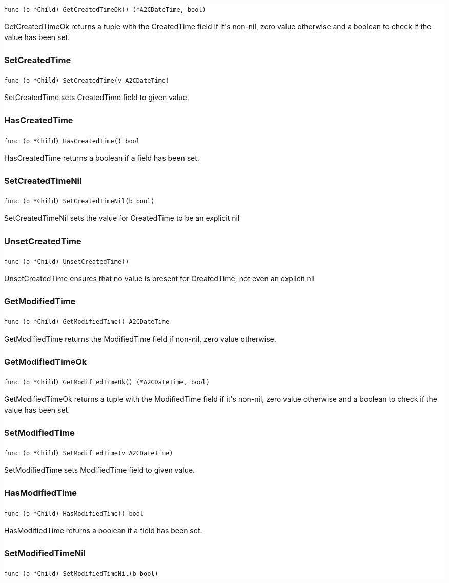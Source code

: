 `func (o *Child) GetCreatedTimeOk() (*A2CDateTime, bool)`

GetCreatedTimeOk returns a tuple with the CreatedTime field if it's non-nil, zero value otherwise
and a boolean to check if the value has been set.

### SetCreatedTime

`func (o *Child) SetCreatedTime(v A2CDateTime)`

SetCreatedTime sets CreatedTime field to given value.

### HasCreatedTime

`func (o *Child) HasCreatedTime() bool`

HasCreatedTime returns a boolean if a field has been set.

### SetCreatedTimeNil

`func (o *Child) SetCreatedTimeNil(b bool)`

 SetCreatedTimeNil sets the value for CreatedTime to be an explicit nil

### UnsetCreatedTime
`func (o *Child) UnsetCreatedTime()`

UnsetCreatedTime ensures that no value is present for CreatedTime, not even an explicit nil
### GetModifiedTime

`func (o *Child) GetModifiedTime() A2CDateTime`

GetModifiedTime returns the ModifiedTime field if non-nil, zero value otherwise.

### GetModifiedTimeOk

`func (o *Child) GetModifiedTimeOk() (*A2CDateTime, bool)`

GetModifiedTimeOk returns a tuple with the ModifiedTime field if it's non-nil, zero value otherwise
and a boolean to check if the value has been set.

### SetModifiedTime

`func (o *Child) SetModifiedTime(v A2CDateTime)`

SetModifiedTime sets ModifiedTime field to given value.

### HasModifiedTime

`func (o *Child) HasModifiedTime() bool`

HasModifiedTime returns a boolean if a field has been set.

### SetModifiedTimeNil

`func (o *Child) SetModifiedTimeNil(b bool)`
